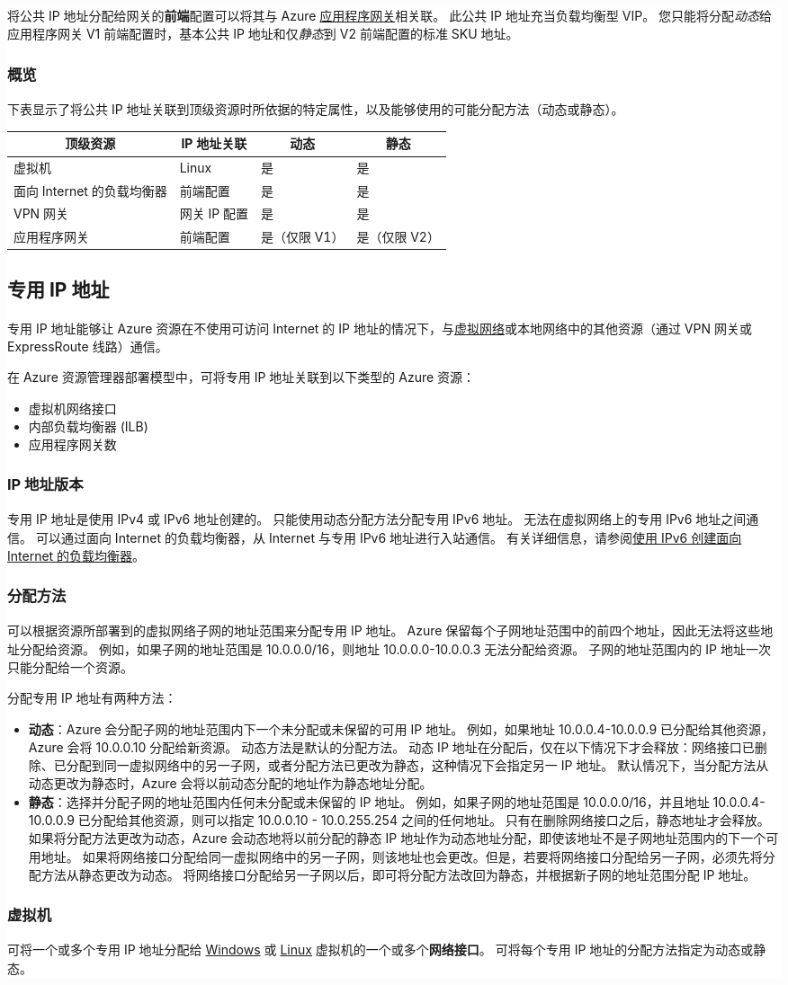 将公共 IP 地址分配给网关的**前端**配置可以将其与 Azure [应用程序网关](../application-gateway/application-gateway-introduction.md?toc=%2fazure%2fvirtual-network%2ftoc.json)相关联。 此公共 IP 地址充当负载均衡型 VIP。 您只能将分配*动态*给应用程序网关 V1 前端配置时，基本公共 IP 地址和仅*静态*到 V2 前端配置的标准 SKU 地址。

### <a name="at-a-glance"></a>概览
下表显示了将公共 IP 地址关联到顶级资源时所依据的特定属性，以及能够使用的可能分配方法（动态或静态）。

| 顶级资源 | IP 地址关联 | 动态 | 静态 |
| --- | --- | --- | --- |
| 虚拟机 |Linux |是 |是 |
| 面向 Internet 的负载均衡器 |前端配置 |是 |是 |
| VPN 网关 |网关 IP 配置 |是 |是 |
| 应用程序网关 |前端配置 |是（仅限 V1） |是（仅限 V2） |

## <a name="private-ip-addresses"></a>专用 IP 地址
专用 IP 地址能够让 Azure 资源在不使用可访问 Internet 的 IP 地址的情况下，与[虚拟网络](virtual-networks-overview.md)或本地网络中的其他资源（通过 VPN 网关或 ExpressRoute 线路）通信。

在 Azure 资源管理器部署模型中，可将专用 IP 地址关联到以下类型的 Azure 资源：

* 虚拟机网络接口
* 内部负载均衡器 (ILB)
* 应用程序网关数

### <a name="ip-address-version"></a>IP 地址版本

专用 IP 地址是使用 IPv4 或 IPv6 地址创建的。 只能使用动态分配方法分配专用 IPv6 地址。 无法在虚拟网络上的专用 IPv6 地址之间通信。 可以通过面向 Internet 的负载均衡器，从 Internet 与专用 IPv6 地址进行入站通信。 有关详细信息，请参阅[使用 IPv6 创建面向 Internet 的负载均衡器](../load-balancer/load-balancer-ipv6-internet-ps.md?toc=%2fazure%2fvirtual-network%2ftoc.json)。

### <a name="allocation-method"></a>分配方法

可以根据资源所部署到的虚拟网络子网的地址范围来分配专用 IP 地址。 Azure 保留每个子网地址范围中的前四个地址，因此无法将这些地址分配给资源。 例如，如果子网的地址范围是 10.0.0.0/16，则地址 10.0.0.0-10.0.0.3 无法分配给资源。 子网的地址范围内的 IP 地址一次只能分配给一个资源。 

分配专用 IP 地址有两种方法：

- **动态**：Azure 会分配子网的地址范围内下一个未分配或未保留的可用 IP 地址。 例如，如果地址 10.0.0.4-10.0.0.9 已分配给其他资源，Azure 会将 10.0.0.10 分配给新资源。 动态方法是默认的分配方法。 动态 IP 地址在分配后，仅在以下情况下才会释放：网络接口已删除、已分配到同一虚拟网络中的另一子网，或者分配方法已更改为静态，这种情况下会指定另一 IP 地址。 默认情况下，当分配方法从动态更改为静态时，Azure 会将以前动态分配的地址作为静态地址分配。
- **静态**：选择并分配子网的地址范围内任何未分配或未保留的 IP 地址。 例如，如果子网的地址范围是 10.0.0.0/16，并且地址 10.0.0.4-10.0.0.9 已分配给其他资源，则可以指定 10.0.0.10 - 10.0.255.254 之间的任何地址。 只有在删除网络接口之后，静态地址才会释放。 如果将分配方法更改为动态，Azure 会动态地将以前分配的静态 IP 地址作为动态地址分配，即使该地址不是子网地址范围内的下一个可用地址。 如果将网络接口分配给同一虚拟网络中的另一子网，则该地址也会更改。但是，若要将网络接口分配给另一子网，必须先将分配方法从静态更改为动态。 将网络接口分配给另一子网以后，即可将分配方法改回为静态，并根据新子网的地址范围分配 IP 地址。

### <a name="virtual-machines"></a>虚拟机

可将一个或多个专用 IP 地址分配给 [Windows](../virtual-machines/windows/overview.md?toc=%2fazure%2fvirtual-network%2ftoc.json) 或 [Linux](../virtual-machines/linux/overview.md?toc=%2fazure%2fvirtual-network%2ftoc.json) 虚拟机的一个或多个**网络接口**。 可将每个专用 IP 地址的分配方法指定为动态或静态。
